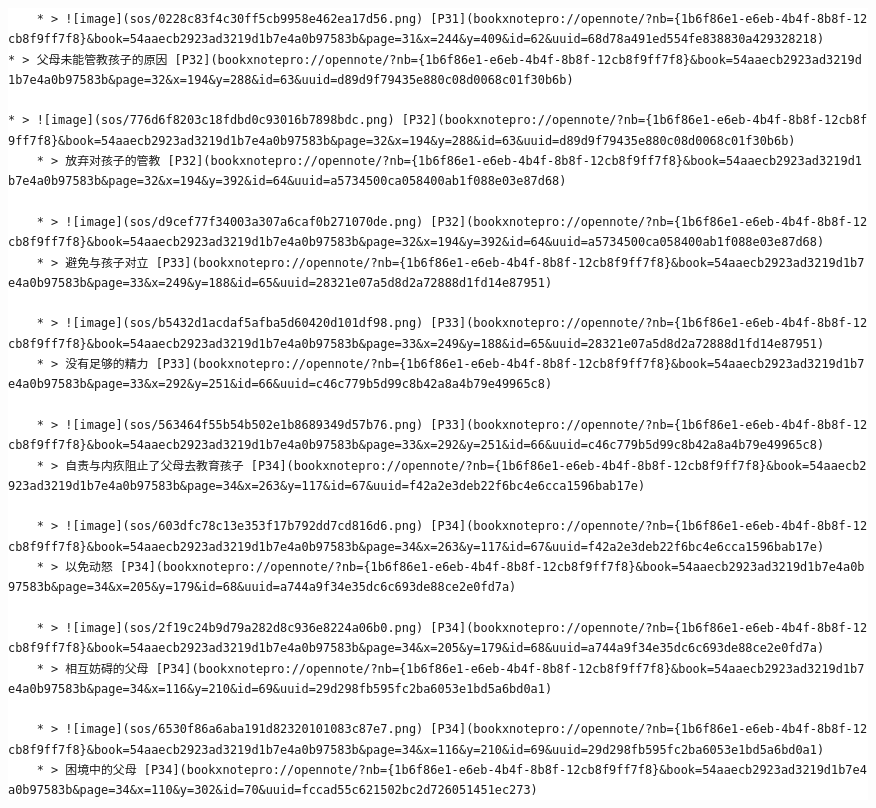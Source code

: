         * > ![image](sos/0228c83f4c30ff5cb9958e462ea17d56.png) [P31](bookxnotepro://opennote/?nb={1b6f86e1-e6eb-4b4f-8b8f-12cb8f9ff7f8}&book=54aaecb2923ad3219d1b7e4a0b97583b&page=31&x=244&y=409&id=62&uuid=68d78a491ed554fe838830a429328218)
    * > 父母未能管教孩子的原因 [P32](bookxnotepro://opennote/?nb={1b6f86e1-e6eb-4b4f-8b8f-12cb8f9ff7f8}&book=54aaecb2923ad3219d1b7e4a0b97583b&page=32&x=194&y=288&id=63&uuid=d89d9f79435e880c08d0068c01f30b6b)
      
    * > ![image](sos/776d6f8203c18fdbd0c93016b7898bdc.png) [P32](bookxnotepro://opennote/?nb={1b6f86e1-e6eb-4b4f-8b8f-12cb8f9ff7f8}&book=54aaecb2923ad3219d1b7e4a0b97583b&page=32&x=194&y=288&id=63&uuid=d89d9f79435e880c08d0068c01f30b6b)
        * > 放弃对孩子的管教 [P32](bookxnotepro://opennote/?nb={1b6f86e1-e6eb-4b4f-8b8f-12cb8f9ff7f8}&book=54aaecb2923ad3219d1b7e4a0b97583b&page=32&x=194&y=392&id=64&uuid=a5734500ca058400ab1f088e03e87d68)
          
        * > ![image](sos/d9cef77f34003a307a6caf0b271070de.png) [P32](bookxnotepro://opennote/?nb={1b6f86e1-e6eb-4b4f-8b8f-12cb8f9ff7f8}&book=54aaecb2923ad3219d1b7e4a0b97583b&page=32&x=194&y=392&id=64&uuid=a5734500ca058400ab1f088e03e87d68)
        * > 避免与孩子对立 [P33](bookxnotepro://opennote/?nb={1b6f86e1-e6eb-4b4f-8b8f-12cb8f9ff7f8}&book=54aaecb2923ad3219d1b7e4a0b97583b&page=33&x=249&y=188&id=65&uuid=28321e07a5d8d2a72888d1fd14e87951)
          
        * > ![image](sos/b5432d1acdaf5afba5d60420d101df98.png) [P33](bookxnotepro://opennote/?nb={1b6f86e1-e6eb-4b4f-8b8f-12cb8f9ff7f8}&book=54aaecb2923ad3219d1b7e4a0b97583b&page=33&x=249&y=188&id=65&uuid=28321e07a5d8d2a72888d1fd14e87951)
        * > 没有足够的精力 [P33](bookxnotepro://opennote/?nb={1b6f86e1-e6eb-4b4f-8b8f-12cb8f9ff7f8}&book=54aaecb2923ad3219d1b7e4a0b97583b&page=33&x=292&y=251&id=66&uuid=c46c779b5d99c8b42a8a4b79e49965c8)
          
        * > ![image](sos/563464f55b54b502e1b8689349d57b76.png) [P33](bookxnotepro://opennote/?nb={1b6f86e1-e6eb-4b4f-8b8f-12cb8f9ff7f8}&book=54aaecb2923ad3219d1b7e4a0b97583b&page=33&x=292&y=251&id=66&uuid=c46c779b5d99c8b42a8a4b79e49965c8)
        * > 自责与内疚阻止了父母去教育孩子 [P34](bookxnotepro://opennote/?nb={1b6f86e1-e6eb-4b4f-8b8f-12cb8f9ff7f8}&book=54aaecb2923ad3219d1b7e4a0b97583b&page=34&x=263&y=117&id=67&uuid=f42a2e3deb22f6bc4e6cca1596bab17e)
          
        * > ![image](sos/603dfc78c13e353f17b792dd7cd816d6.png) [P34](bookxnotepro://opennote/?nb={1b6f86e1-e6eb-4b4f-8b8f-12cb8f9ff7f8}&book=54aaecb2923ad3219d1b7e4a0b97583b&page=34&x=263&y=117&id=67&uuid=f42a2e3deb22f6bc4e6cca1596bab17e)
        * > 以免动怒 [P34](bookxnotepro://opennote/?nb={1b6f86e1-e6eb-4b4f-8b8f-12cb8f9ff7f8}&book=54aaecb2923ad3219d1b7e4a0b97583b&page=34&x=205&y=179&id=68&uuid=a744a9f34e35dc6c693de88ce2e0fd7a)
          
        * > ![image](sos/2f19c24b9d79a282d8c936e8224a06b0.png) [P34](bookxnotepro://opennote/?nb={1b6f86e1-e6eb-4b4f-8b8f-12cb8f9ff7f8}&book=54aaecb2923ad3219d1b7e4a0b97583b&page=34&x=205&y=179&id=68&uuid=a744a9f34e35dc6c693de88ce2e0fd7a)
        * > 相互妨碍的父母 [P34](bookxnotepro://opennote/?nb={1b6f86e1-e6eb-4b4f-8b8f-12cb8f9ff7f8}&book=54aaecb2923ad3219d1b7e4a0b97583b&page=34&x=116&y=210&id=69&uuid=29d298fb595fc2ba6053e1bd5a6bd0a1)
          
        * > ![image](sos/6530f86a6aba191d82320101083c87e7.png) [P34](bookxnotepro://opennote/?nb={1b6f86e1-e6eb-4b4f-8b8f-12cb8f9ff7f8}&book=54aaecb2923ad3219d1b7e4a0b97583b&page=34&x=116&y=210&id=69&uuid=29d298fb595fc2ba6053e1bd5a6bd0a1)
        * > 困境中的父母 [P34](bookxnotepro://opennote/?nb={1b6f86e1-e6eb-4b4f-8b8f-12cb8f9ff7f8}&book=54aaecb2923ad3219d1b7e4a0b97583b&page=34&x=110&y=302&id=70&uuid=fccad55c621502bc2d726051451ec273)
          